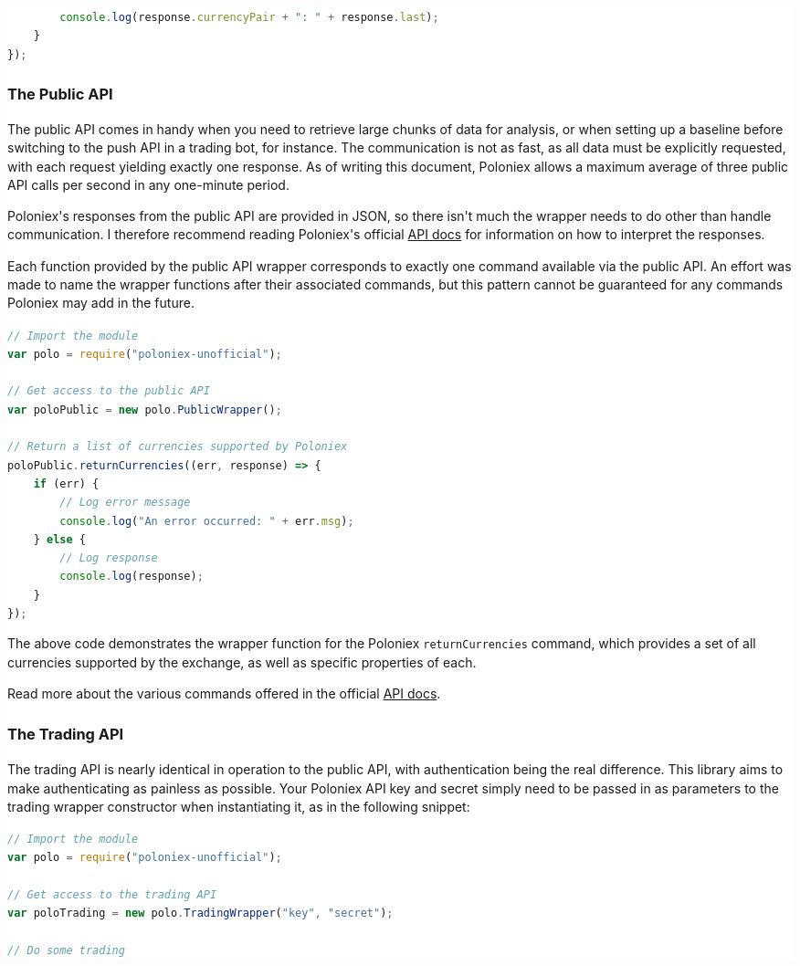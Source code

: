 ```js
        console.log(response.currencyPair + ": " + response.last);
    }
});
```

### The Public API ###

The public API comes in handy when you need to retrieve large chunks of data for analysis, or when setting up a baseline before switching to the push API in a trading bot, for instance. The communication is not as fast, as all data must be explicitly requested, with each request yielding exactly one response. As of writing this document, Poloniex allows a maximum average of three public API calls per second in any one-minute period.

Poloniex's responses from the public API are provided in JSON, so there isn't much the wrapper needs to do other than handle communication. I therefore recommend reading Poloniex's official [API docs](https://poloniex.com/support/api/) for information on how to interpret the responses.

Each function provided by the public API wrapper corresponds to exactly one command available via the public API. An effort was made to name the wrapper functions after their associated commands, but this pattern cannot be guaranteed for any commands Poloniex may add in the future.

```js
// Import the module
var polo = require("poloniex-unofficial");

// Get access to the public API
var poloPublic = new polo.PublicWrapper();

// Return a list of currencies supported by Poloniex
poloPublic.returnCurrencies((err, response) => {
    if (err) {
        // Log error message
        console.log("An error occurred: " + err.msg);
    } else {
        // Log response
        console.log(response);
    }
});
```

The above code demonstrates the wrapper function for the Poloniex `returnCurrencies` command, which provides a set of all currencies supported by the exchange, as well as specific properties of each.

Read more about the various commands offered in the official [API docs](https://poloniex.com/support/api/).

### The Trading API ###

The trading API is nearly identical in operation to the public API, with authentication being the real difference. This library aims to make authenticating as painless as possible. Your Poloniex API key and secret simply need to be  passed in as parameters to the trading wrapper constructor when instantiating it, as in the following snippet:

```js
// Import the module
var polo = require("poloniex-unofficial");

// Get access to the trading API
var poloTrading = new polo.TradingWrapper("key", "secret");

// Do some trading
```
